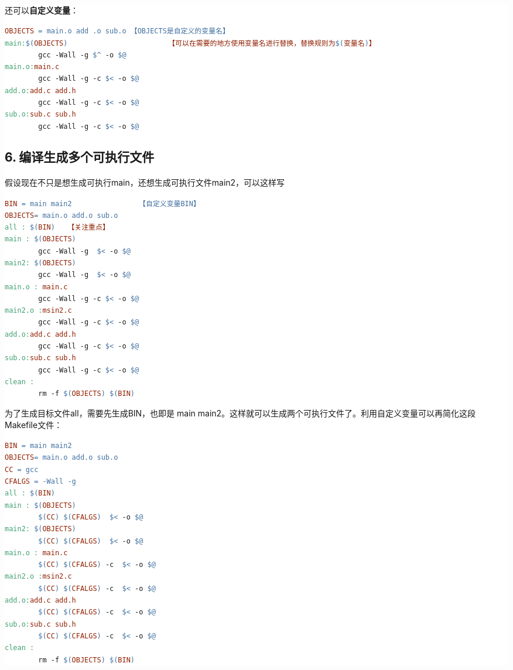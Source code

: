 还可以**自定义变量**：

```makefile
OBJECTS = main.o add .o sub.o 【OBJECTS是自定义的变量名】
main:$(OBJECTS)                        【可以在需要的地方使用变量名进行替换，替换规则为$(变量名)】
        gcc -Wall -g $^ -o $@
main.o:main.c
        gcc -Wall -g -c $< -o $@
add.o:add.c add.h
        gcc -Wall -g -c $< -o $@
sub.o:sub.c sub.h
        gcc -Wall -g -c $< -o $@
```

## 6. 编译生成多个可执行文件

假设现在不只是想生成可执行main，还想生成可执行文件main2，可以这样写

```makefile
BIN = main main2                【自定义变量BIN】
OBJECTS= main.o add.o sub.o  
all : $(BIN)   【关注重点】
main : $(OBJECTS)
        gcc -Wall -g  $< -o $@
main2: $(OBJECTS)
        gcc -Wall -g  $< -o $@
main.o : main.c
        gcc -Wall -g -c $< -o $@
main2.o :msin2.c
        gcc -Wall -g -c $< -o $@
add.o:add.c add.h
        gcc -Wall -g -c $< -o $@
sub.o:sub.c sub.h
        gcc -Wall -g -c $< -o $@
clean :
        rm -f $(OBJECTS) $(BIN)
```

为了生成目标文件all，需要先生成BIN，也即是 main main2。这样就可以生成两个可执行文件了。利用自定义变量可以再简化这段Makefile文件：

```makefile
BIN = main main2
OBJECTS= main.o add.o sub.o
CC = gcc
CFALGS = -Wall -g
all : $(BIN)
main : $(OBJECTS)
        $(CC) $(CFALGS)  $< -o $@
main2: $(OBJECTS)
        $(CC) $(CFALGS)  $< -o $@       
main.o : main.c
        $(CC) $(CFALGS) -c  $< -o $@
main2.o :msin2.c
        $(CC) $(CFALGS) -c  $< -o $@
add.o:add.c add.h
        $(CC) $(CFALGS) -c  $< -o $@
sub.o:sub.c sub.h
        $(CC) $(CFALGS) -c  $< -o $@
clean :
        rm -f $(OBJECTS) $(BIN)
```
